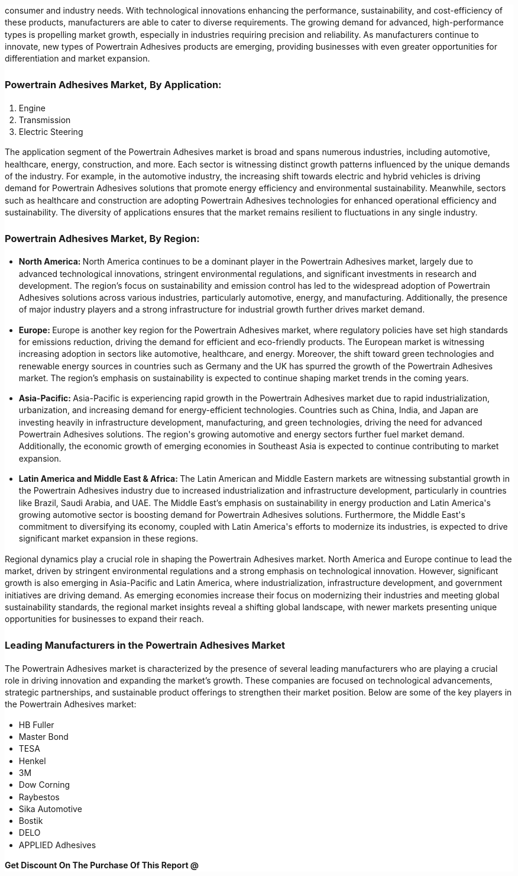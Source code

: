 consumer and industry needs. With technological innovations enhancing the performance, sustainability, and cost-efficiency of these products, manufacturers are able to cater to diverse requirements. The growing demand for advanced, high-performance types is propelling market growth, especially in industries requiring precision and reliability. As manufacturers continue to innovate, new types of Powertrain Adhesives products are emerging, providing businesses with even greater opportunities for differentiation and market expansion.</p><h3>Powertrain Adhesives Market,&nbsp;By Application:</h3><ol><li>Engine<li> Transmission<li> Electric Steering</li></ol><p>The application segment of the Powertrain Adhesives market is broad and spans numerous industries, including automotive, healthcare, energy, construction, and more. Each sector is witnessing distinct growth patterns influenced by the unique demands of the industry. For example, in the automotive industry, the increasing shift towards electric and hybrid vehicles is driving demand for Powertrain Adhesives solutions that promote energy efficiency and environmental sustainability. Meanwhile, sectors such as healthcare and construction are adopting Powertrain Adhesives technologies for enhanced operational efficiency and sustainability. The diversity of applications ensures that the market remains resilient to fluctuations in any single industry.</p><h3>Powertrain Adhesives Market, By Region:</h3><ul><li><p><strong>North America:&nbsp;</strong>North America continues to be a dominant player in the Powertrain Adhesives market, largely due to advanced technological innovations, stringent environmental regulations, and significant investments in research and development. The region&rsquo;s focus on sustainability and emission control has led to the widespread adoption of Powertrain Adhesives solutions across various industries, particularly automotive, energy, and manufacturing. Additionally, the presence of major industry players and a strong infrastructure for industrial growth further drives market demand.</p></li><li><p><strong><strong>Europe:&nbsp;</strong></strong>Europe is another key region for the Powertrain Adhesives market, where regulatory policies have set high standards for emissions reduction, driving the demand for efficient and eco-friendly products. The European market is witnessing increasing adoption in sectors like automotive, healthcare, and energy. Moreover, the shift toward green technologies and renewable energy sources in countries such as Germany and the UK has spurred the growth of the Powertrain Adhesives market. The region&rsquo;s emphasis on sustainability is expected to continue shaping market trends in the coming years.</p></li><li><p><strong><strong>Asia-Pacific:&nbsp;</strong></strong>Asia-Pacific is experiencing rapid growth in the Powertrain Adhesives market due to rapid industrialization, urbanization, and increasing demand for energy-efficient technologies. Countries such as China, India, and Japan are investing heavily in infrastructure development, manufacturing, and green technologies, driving the need for advanced Powertrain Adhesives solutions. The region's growing automotive and energy sectors further fuel market demand. Additionally, the economic growth of emerging economies in Southeast Asia is expected to continue contributing to market expansion.</p></li><li><p><strong><strong>Latin America and Middle East &amp; Africa:&nbsp;</strong></strong>The Latin American and Middle Eastern markets are witnessing substantial growth in the Powertrain Adhesives industry due to increased industrialization and infrastructure development, particularly in countries like Brazil, Saudi Arabia, and UAE. The Middle East&rsquo;s emphasis on sustainability in energy production and Latin America's growing automotive sector is boosting demand for Powertrain Adhesives solutions. Furthermore, the Middle East's commitment to diversifying its economy, coupled with Latin America's efforts to modernize its industries, is expected to drive significant market expansion in these regions.</p></li></ul><p>Regional dynamics play a crucial role in shaping the Powertrain Adhesives market. North America and Europe continue to lead the market, driven by stringent environmental regulations and a strong emphasis on technological innovation. However, significant growth is also emerging in Asia-Pacific and Latin America, where industrialization, infrastructure development, and government initiatives are driving demand. As emerging economies increase their focus on modernizing their industries and meeting global sustainability standards, the regional market insights reveal a shifting global landscape, with newer markets presenting unique opportunities for businesses to expand their reach.</p><h3><strong>Leading Manufacturers in the Powertrain Adhesives Market</strong></h3><p>The Powertrain Adhesives market is characterized by the presence of several leading manufacturers who are playing a crucial role in driving innovation and expanding the market&rsquo;s growth. These companies are focused on technological advancements, strategic partnerships, and sustainable product offerings to strengthen their market position. Below are some of the key players in the Powertrain Adhesives market:</p></div><div class="article-main__content" data-test-id="publishing-text-block"><ul><li><span class="">HB Fuller<li> Master Bond<li> TESA<li> Henkel<li> 3M<li> Dow Corning<li> Raybestos<li> Sika Automotive<li> Bostik<li> DELO<li> APPLIED Adhesives</span></li></ul></div><div class="article-main__content" data-test-id="publishing-text-block"><p><span class="font-[700]"><strong>Get Discount On The Purchase Of This Report @</strong>